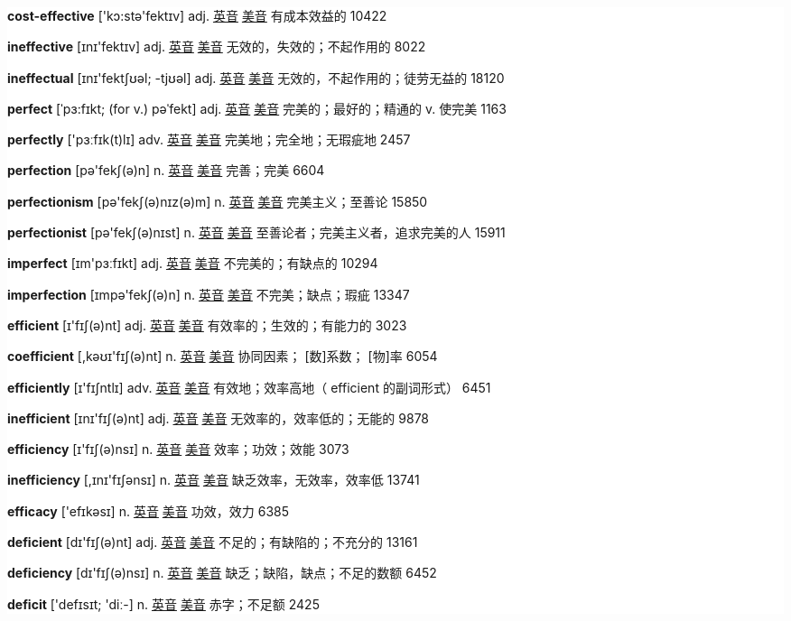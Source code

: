 **cost-effective**  \['kɔ\:stə'fektɪv] adj.  [英音](https://dict.youdao.com/dictvoice?audio=cost-effective\&type=1)  [美音](https://dict.youdao.com/dictvoice?audio=cost-effective\&type=2) 有成本效益的 10422

**ineffective**  \[ɪnɪ'fektɪv] adj.  [英音](https://dict.youdao.com/dictvoice?audio=ineffective\&type=1)  [美音](https://dict.youdao.com/dictvoice?audio=ineffective\&type=2) 无效的，失效的；不起作用的 8022

**ineffectual**  \[ɪnɪ'fektʃʊəl; -tjʊəl] adj.  [英音](https://dict.youdao.com/dictvoice?audio=ineffectual\&type=1)  [美音](https://dict.youdao.com/dictvoice?audio=ineffectual\&type=2) 无效的，不起作用的；徒劳无益的 18120

**perfect**  \[ˈpɜ\:fɪkt; (for v.) pəˈfekt] adj.  [英音](https://dict.youdao.com/dictvoice?audio=perfect\&type=1)  [美音](https://dict.youdao.com/dictvoice?audio=perfect\&type=2) 完美的；最好的；精通的 v. 使完美 1163

**perfectly**  \['pɜːfɪk(t)lɪ] adv.  [英音](https://dict.youdao.com/dictvoice?audio=perfectly\&type=1)  [美音](https://dict.youdao.com/dictvoice?audio=perfectly\&type=2) 完美地；完全地；无瑕疵地 2457

**perfection**  \[pə'fekʃ(ə)n] n.  [英音](https://dict.youdao.com/dictvoice?audio=perfection\&type=1)  [美音](https://dict.youdao.com/dictvoice?audio=perfection\&type=2) 完善；完美 6604

**perfectionism**  \[pə'fekʃ(ə)nɪz(ə)m] n.  [英音](https://dict.youdao.com/dictvoice?audio=perfectionism\&type=1)  [美音](https://dict.youdao.com/dictvoice?audio=perfectionism\&type=2) 完美主义；至善论 15850

**perfectionist**  \[pə'fekʃ(ə)nɪst] n.  [英音](https://dict.youdao.com/dictvoice?audio=perfectionist\&type=1)  [美音](https://dict.youdao.com/dictvoice?audio=perfectionist\&type=2) 至善论者；完美主义者，追求完美的人 15911

**imperfect**  \[ɪm'pɜːfɪkt] adj.  [英音](https://dict.youdao.com/dictvoice?audio=imperfect\&type=1)  [美音](https://dict.youdao.com/dictvoice?audio=imperfect\&type=2) 不完美的；有缺点的 10294

**imperfection**  \[ɪmpə'fekʃ(ə)n] n.  [英音](https://dict.youdao.com/dictvoice?audio=imperfection\&type=1)  [美音](https://dict.youdao.com/dictvoice?audio=imperfection\&type=2) 不完美；缺点；瑕疵 13347

**efficient**  \[ɪ'fɪʃ(ə)nt] adj.  [英音](https://dict.youdao.com/dictvoice?audio=efficient\&type=1)  [美音](https://dict.youdao.com/dictvoice?audio=efficient\&type=2) 有效率的；生效的；有能力的 3023

**coefficient**  \[,kəʊɪ'fɪʃ(ə)nt] n.  [英音](https://dict.youdao.com/dictvoice?audio=coefficient\&type=1)  [美音](https://dict.youdao.com/dictvoice?audio=coefficient\&type=2) 协同因素； \[数]系数； \[物]率 6054

**efficiently**  \[ɪ'fɪʃntlɪ] adv.  [英音](https://dict.youdao.com/dictvoice?audio=efficiently\&type=1)  [美音](https://dict.youdao.com/dictvoice?audio=efficiently\&type=2) 有效地；效率高地（ efficient 的副词形式） 6451

**inefficient**  \[ɪnɪ'fɪʃ(ə)nt] adj.  [英音](https://dict.youdao.com/dictvoice?audio=inefficient\&type=1)  [美音](https://dict.youdao.com/dictvoice?audio=inefficient\&type=2) 无效率的，效率低的；无能的 9878

**efficiency**  \[ɪ'fɪʃ(ə)nsɪ] n.  [英音](https://dict.youdao.com/dictvoice?audio=efficiency\&type=1)  [美音](https://dict.youdao.com/dictvoice?audio=efficiency\&type=2) 效率；功效；效能 3073

**inefficiency**  \[,ɪnɪ'fɪʃənsɪ] n.  [英音](https://dict.youdao.com/dictvoice?audio=inefficiency\&type=1)  [美音](https://dict.youdao.com/dictvoice?audio=inefficiency\&type=2) 缺乏效率，无效率，效率低 13741

**efficacy**  \['efɪkəsɪ] n.  [英音](https://dict.youdao.com/dictvoice?audio=efficacy\&type=1)  [美音](https://dict.youdao.com/dictvoice?audio=efficacy\&type=2) 功效，效力 6385

**deficient**  \[dɪ'fɪʃ(ə)nt] adj.  [英音](https://dict.youdao.com/dictvoice?audio=deficient\&type=1)  [美音](https://dict.youdao.com/dictvoice?audio=deficient\&type=2) 不足的；有缺陷的；不充分的 13161

**deficiency**  \[dɪ'fɪʃ(ə)nsɪ] n.  [英音](https://dict.youdao.com/dictvoice?audio=deficiency\&type=1)  [美音](https://dict.youdao.com/dictvoice?audio=deficiency\&type=2) 缺乏；缺陷，缺点；不足的数额 6452

**deficit**  \['defɪsɪt; 'diː-] n.  [英音](https://dict.youdao.com/dictvoice?audio=deficit\&type=1)  [美音](https://dict.youdao.com/dictvoice?audio=deficit\&type=2) 赤字；不足额 2425
